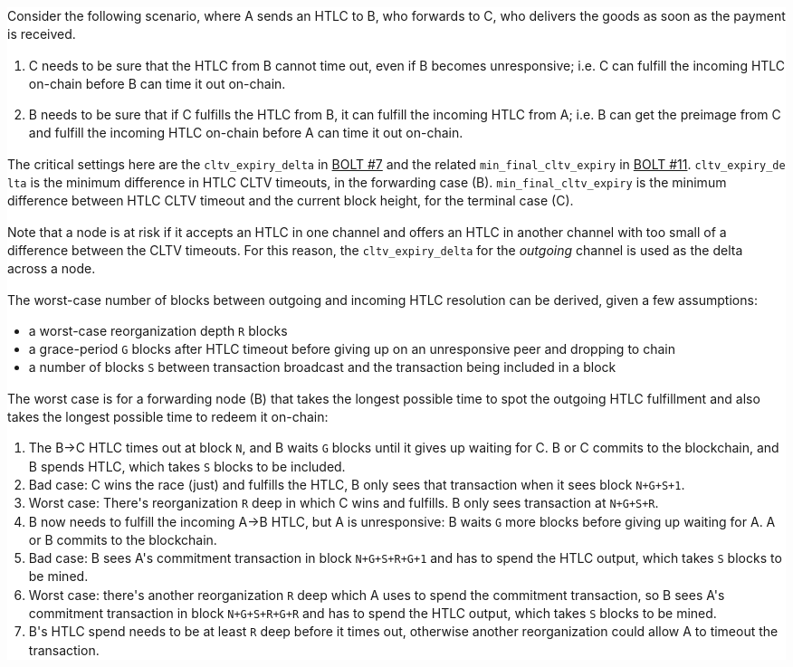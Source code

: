Consider the following scenario, where A sends an HTLC to B, who
forwards to C, who delivers the goods as soon as the payment is
received.

1. C needs to be sure that the HTLC from B cannot time out, even if B becomes
   unresponsive; i.e. C can fulfill the incoming HTLC on-chain before B can
   time it out on-chain.

2. B needs to be sure that if C fulfills the HTLC from B, it can fulfill the
   incoming HTLC from A; i.e. B can get the preimage from C and fulfill the incoming
   HTLC on-chain before A can time it out on-chain.

The critical settings here are the `cltv_expiry_delta` in
[BOLT #7](07-routing-gossip.md#the-channel_update-message) and the
related `min_final_cltv_expiry` in [BOLT #11](11-payment-encoding.md#tagged-fields).
`cltv_expiry_delta` is the minimum difference in HTLC CLTV timeouts, in
the forwarding case (B). `min_final_cltv_expiry` is the minimum difference
between HTLC CLTV timeout and the current block height, for the
terminal case (C).

Note that a node is at risk if it accepts an HTLC in one channel and
offers an HTLC in another channel with too small of a difference between
the CLTV timeouts.  For this reason, the `cltv_expiry_delta` for the
*outgoing* channel is used as the delta across a node.

The worst-case number of blocks between outgoing and
incoming HTLC resolution can be derived, given a few assumptions:

* a worst-case reorganization depth `R` blocks
* a grace-period `G` blocks after HTLC timeout before giving up on
  an unresponsive peer and dropping to chain
* a number of blocks `S` between transaction broadcast and the
  transaction being included in a block

The worst case is for a forwarding node (B) that takes the longest
possible time to spot the outgoing HTLC fulfillment and also takes
the longest possible time to redeem it on-chain:

1. The B->C HTLC times out at block `N`, and B waits `G` blocks until
   it gives up waiting for C. B or C commits to the blockchain,
   and B spends HTLC, which takes `S` blocks to be included.
2. Bad case: C wins the race (just) and fulfills the HTLC, B only sees
   that transaction when it sees block `N+G+S+1`.
3. Worst case: There's reorganization `R` deep in which C wins and
   fulfills. B only sees transaction at `N+G+S+R`.
4. B now needs to fulfill the incoming A->B HTLC, but A is unresponsive: B waits `G` more
   blocks before giving up waiting for A. A or B commits to the blockchain.
5. Bad case: B sees A's commitment transaction in block `N+G+S+R+G+1` and has
   to spend the HTLC output, which takes `S` blocks to be mined.
6. Worst case: there's another reorganization `R` deep which A uses to
   spend the commitment transaction, so B sees A's commitment
   transaction in block `N+G+S+R+G+R` and has to spend the HTLC output, which
   takes `S` blocks to be mined.
7. B's HTLC spend needs to be at least `R` deep before it times out,
   otherwise another reorganization could allow A to timeout the
   transaction.
